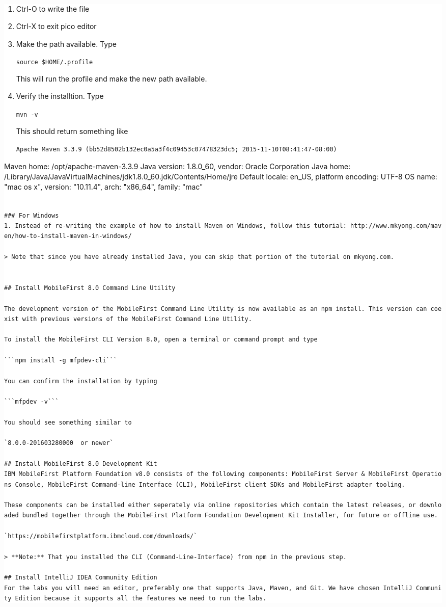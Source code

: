 1.	Ctrl-O to write the file

1.	Ctrl-X to exit pico editor

1.	Make the path available. Type

	`source $HOME/.profile`
	
	This will run the profile and make the new path available.
	
1. Verify the installtion. Type

	`mvn -v`
	
	This should return something like
	
	```
	Apache Maven 3.3.9 (bb52d8502b132ec0a5a3f4c09453c07478323dc5; 2015-11-10T08:41:47-08:00)
Maven home: /opt/apache-maven-3.3.9
Java version: 1.8.0_60, vendor: Oracle Corporation
Java home: /Library/Java/JavaVirtualMachines/jdk1.8.0_60.jdk/Contents/Home/jre
Default locale: en_US, platform encoding: UTF-8
OS name: "mac os x", version: "10.11.4", arch: "x86_64", family: "mac"
```

### For Windows
1. Instead of re-writing the example of how to install Maven on Windows, follow this tutorial: http://www.mkyong.com/maven/how-to-install-maven-in-windows/

> Note that since you have already installed Java, you can skip that portion of the tutorial on mkyong.com.


## Install MobileFirst 8.0 Command Line Utility

The development version of the MobileFirst Command Line Utility is now available as an npm install. This version can coexist with previous versions of the MobileFirst Command Line Utility.

To install the MobileFirst CLI Version 8.0, open a terminal or command prompt and type 

```npm install -g mfpdev-cli```

You can confirm the installation by typing

```mfpdev -v```

You should see something similar to

`8.0.0-201603280000  or newer` 

## Install MobileFirst 8.0 Development Kit
IBM MobileFirst Platform Foundation v8.0 consists of the following components: MobileFirst Server & MobileFirst Operations Console, MobileFirst Command-line Interface (CLI), MobileFirst client SDKs and MobileFirst adapter tooling.

These components can be installed either seperately via online repositories which contain the latest releases, or downloaded bundled together through the MobileFirst Platform Foundation Development Kit Installer, for future or offline use.

`https://mobilefirstplatform.ibmcloud.com/downloads/`

> **Note:** That you installed the CLI (Command-Line-Interface) from npm in the previous step. 

## Install IntelliJ IDEA Community Edition
For the labs you will need an editor, preferably one that supports Java, Maven, and Git. We have chosen IntelliJ Community Edition because it supports all the features we need to run the labs.

```